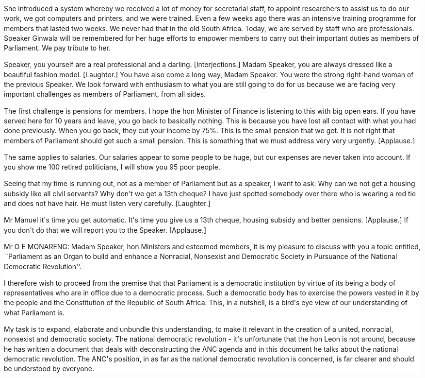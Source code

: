 She introduced a system whereby we received a lot of money for secretarial
staff, to appoint researchers to assist us to do our work, we got
computers and printers, and we were trained. Even a few weeks ago there
was an intensive training programme for members that lasted two weeks. We
never had that in the old South Africa. Today, we are served by staff who
are professionals. Speaker Ginwala will be remembered for her huge efforts
to empower members to carry out their important duties as members of
Parliament. We pay tribute to her.

Speaker, you yourself are a real professional and a darling.
[Interjections.] Madam Speaker, you are always dressed like a beautiful
fashion model. [Laughter.] You have also come a long way, Madam Speaker.
You were the strong right-hand woman of the previous Speaker. We look
forward with enthusiasm to what you are still going to do for us because
we are facing very important challenges as members of Parliament, from all
sides.

The first challenge is pensions for members. I hope the hon Minister of
Finance is listening to this with big open ears. If you have served here
for 10 years and leave, you go back to basically nothing. This is because
you have lost all contact with what you had done previously. When you go
back, they cut your income by 75%. This is the small pension that we get.
It is not right that members of Parliament should get such a small
pension. This is something that we must address very very urgently.
[Applause.]

The same applies to salaries. Our salaries appear to some people to be
huge, but our expenses are never taken into account. If you show me 100
retired politicians, I will show you 95 poor people.

Seeing that my time is running out, not as a member of Parliament but as a
speaker, I want to ask: Why can we not get a housing subsidy like all
civil servants? Why don't we get a 13th cheque? I have just spotted
somebody over there who is wearing a red tie and does not have hair. He
must listen very carefully. [Laughter.]

Mr Manuel it's time you get automatic. It's time you give us a 13th
cheque, housing subsidy and better pensions. [Applause.] If you don't do
that we will report you to the Speaker. [Applause.]

Mr O E MONARENG: Madam Speaker, hon Ministers and esteemed members, it is
my pleasure to discuss with you a topic entitled, ``Parliament as an Organ
to build and enhance a Nonracial, Nonsexist and Democratic Society in
Pursuance of the National Democratic Revolution''.

I therefore wish to proceed from the premise that that Parliament is a
democratic institution by virtue of its being a body of representatives
who are in office due to a democratic process. Such a democratic body has
to exercise the powers vested in it by the people and the Constitution of
the Republic of South Africa. This, in a nutshell, is a bird's eye view of
our understanding of what Parliament is.

My task is to expand, elaborate and unbundle this understanding, to make
it relevant in the creation of a united, nonracial, nonsexist and
democratic society. The national democratic revolution - it's unfortunate
that the hon Leon is not around, because he has written a document that
deals with deconstructing the ANC agenda and in this document he talks
about the national democratic revolution. The ANC's position, in as far as
the national democratic revolution is concerned, is far clearer and should
be understood by everyone.
